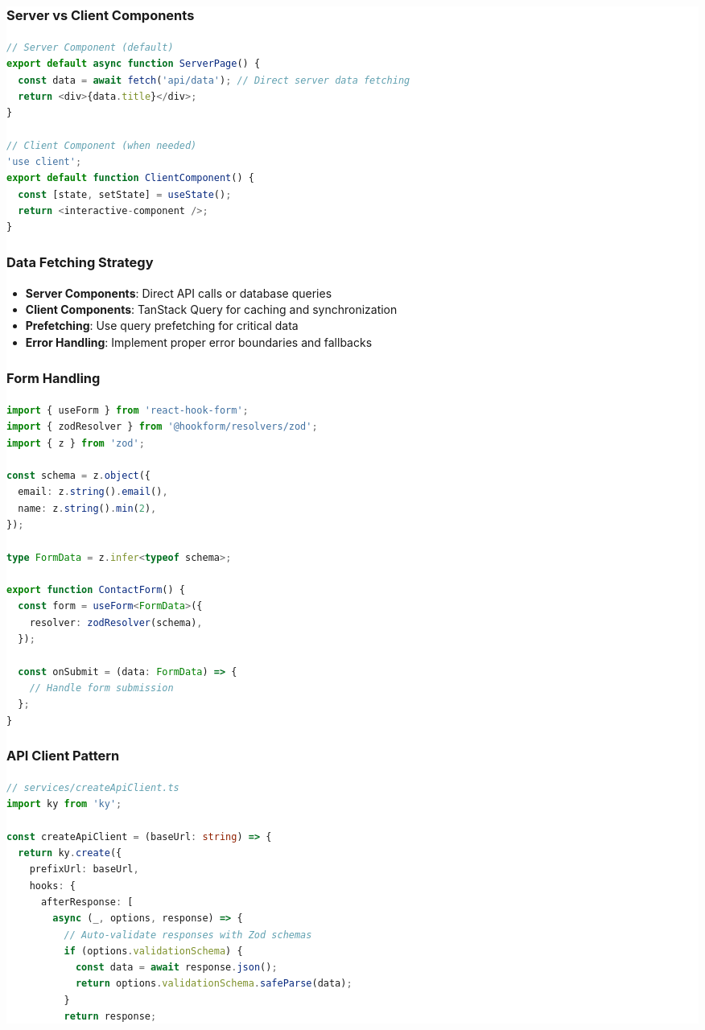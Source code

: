 ### Server vs Client Components
```typescript
// Server Component (default)
export default async function ServerPage() {
  const data = await fetch('api/data'); // Direct server data fetching
  return <div>{data.title}</div>;
}

// Client Component (when needed)
'use client';
export default function ClientComponent() {
  const [state, setState] = useState();
  return <interactive-component />;
}
```

### Data Fetching Strategy
- **Server Components**: Direct API calls or database queries
- **Client Components**: TanStack Query for caching and synchronization
- **Prefetching**: Use query prefetching for critical data
- **Error Handling**: Implement proper error boundaries and fallbacks

### Form Handling
```typescript
import { useForm } from 'react-hook-form';
import { zodResolver } from '@hookform/resolvers/zod';
import { z } from 'zod';

const schema = z.object({
  email: z.string().email(),
  name: z.string().min(2),
});

type FormData = z.infer<typeof schema>;

export function ContactForm() {
  const form = useForm<FormData>({
    resolver: zodResolver(schema),
  });
  
  const onSubmit = (data: FormData) => {
    // Handle form submission
  };
}
```

### API Client Pattern
```typescript
// services/createApiClient.ts
import ky from 'ky';

const createApiClient = (baseUrl: string) => {
  return ky.create({
    prefixUrl: baseUrl,
    hooks: {
      afterResponse: [
        async (_, options, response) => {
          // Auto-validate responses with Zod schemas
          if (options.validationSchema) {
            const data = await response.json();
            return options.validationSchema.safeParse(data);
          }
          return response;
```